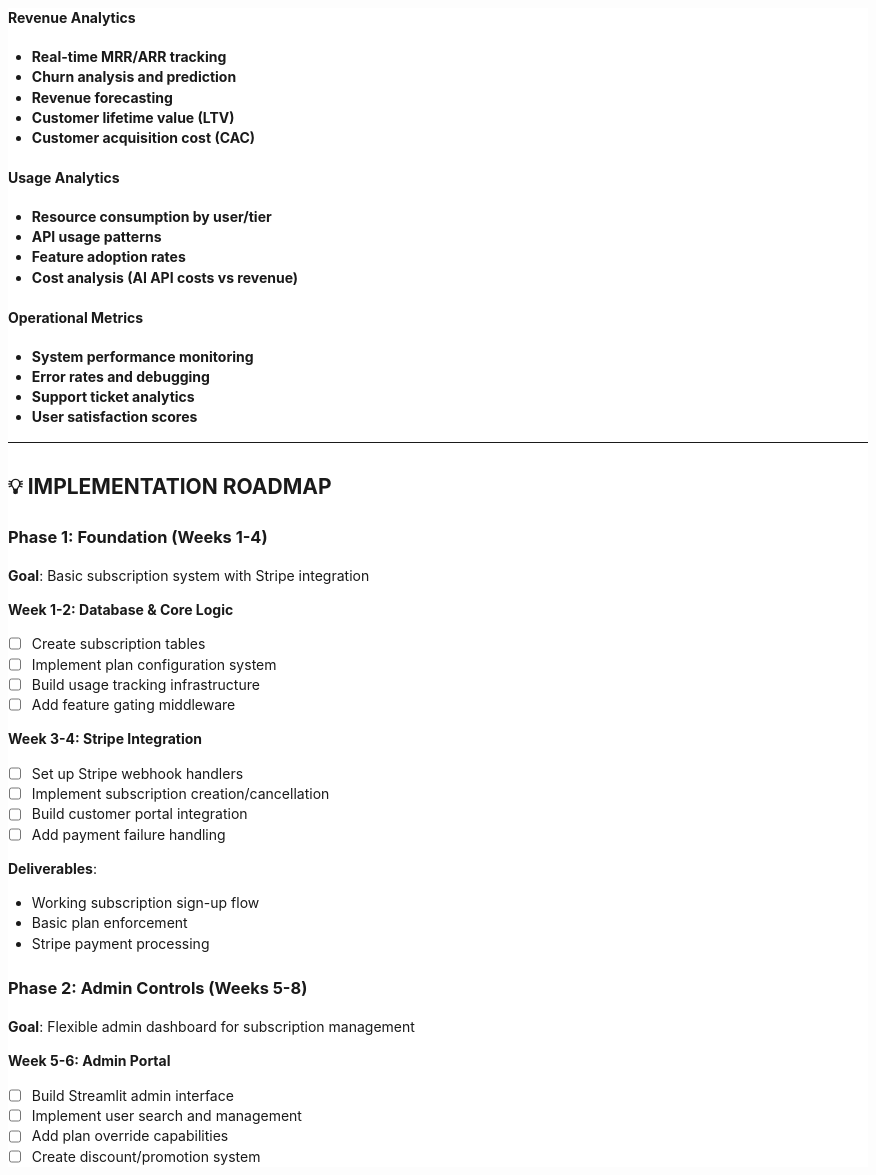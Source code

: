 #### Revenue Analytics
- **Real-time MRR/ARR tracking**
- **Churn analysis and prediction**
- **Revenue forecasting**
- **Customer lifetime value (LTV)**
- **Customer acquisition cost (CAC)**

#### Usage Analytics
- **Resource consumption by user/tier**
- **API usage patterns**
- **Feature adoption rates**
- **Cost analysis (AI API costs vs revenue)**

#### Operational Metrics
- **System performance monitoring**
- **Error rates and debugging**
- **Support ticket analytics**
- **User satisfaction scores**

---

## 💡 IMPLEMENTATION ROADMAP

### Phase 1: Foundation (Weeks 1-4)
**Goal**: Basic subscription system with Stripe integration

**Week 1-2: Database & Core Logic**
- [ ] Create subscription tables
- [ ] Implement plan configuration system
- [ ] Build usage tracking infrastructure
- [ ] Add feature gating middleware

**Week 3-4: Stripe Integration**
- [ ] Set up Stripe webhook handlers
- [ ] Implement subscription creation/cancellation
- [ ] Build customer portal integration
- [ ] Add payment failure handling

**Deliverables**:
- Working subscription sign-up flow
- Basic plan enforcement
- Stripe payment processing

### Phase 2: Admin Controls (Weeks 5-8)
**Goal**: Flexible admin dashboard for subscription management

**Week 5-6: Admin Portal**
- [ ] Build Streamlit admin interface
- [ ] Implement user search and management
- [ ] Add plan override capabilities
- [ ] Create discount/promotion system

